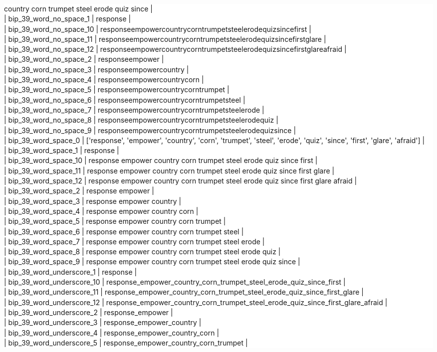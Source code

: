 country
corn
trumpet
steel
erode
quiz
since |  
| bip_39_word_no_space_1 | response |  
| bip_39_word_no_space_10 | responseempowercountrycorntrumpetsteelerodequizsincefirst |  
| bip_39_word_no_space_11 | responseempowercountrycorntrumpetsteelerodequizsincefirstglare |  
| bip_39_word_no_space_12 | responseempowercountrycorntrumpetsteelerodequizsincefirstglareafraid |  
| bip_39_word_no_space_2 | responseempower |  
| bip_39_word_no_space_3 | responseempowercountry |  
| bip_39_word_no_space_4 | responseempowercountrycorn |  
| bip_39_word_no_space_5 | responseempowercountrycorntrumpet |  
| bip_39_word_no_space_6 | responseempowercountrycorntrumpetsteel |  
| bip_39_word_no_space_7 | responseempowercountrycorntrumpetsteelerode |  
| bip_39_word_no_space_8 | responseempowercountrycorntrumpetsteelerodequiz |  
| bip_39_word_no_space_9 | responseempowercountrycorntrumpetsteelerodequizsince |  
| bip_39_word_space_0 | ['response', 'empower', 'country', 'corn', 'trumpet', 'steel', 'erode', 'quiz', 'since', 'first', 'glare', 'afraid'] |  
| bip_39_word_space_1 | response |  
| bip_39_word_space_10 | response empower country corn trumpet steel erode quiz since first |  
| bip_39_word_space_11 | response empower country corn trumpet steel erode quiz since first glare |  
| bip_39_word_space_12 | response empower country corn trumpet steel erode quiz since first glare afraid |  
| bip_39_word_space_2 | response empower |  
| bip_39_word_space_3 | response empower country |  
| bip_39_word_space_4 | response empower country corn |  
| bip_39_word_space_5 | response empower country corn trumpet |  
| bip_39_word_space_6 | response empower country corn trumpet steel |  
| bip_39_word_space_7 | response empower country corn trumpet steel erode |  
| bip_39_word_space_8 | response empower country corn trumpet steel erode quiz |  
| bip_39_word_space_9 | response empower country corn trumpet steel erode quiz since |  
| bip_39_word_underscore_1 | response |  
| bip_39_word_underscore_10 | response_empower_country_corn_trumpet_steel_erode_quiz_since_first |  
| bip_39_word_underscore_11 | response_empower_country_corn_trumpet_steel_erode_quiz_since_first_glare |  
| bip_39_word_underscore_12 | response_empower_country_corn_trumpet_steel_erode_quiz_since_first_glare_afraid |  
| bip_39_word_underscore_2 | response_empower |  
| bip_39_word_underscore_3 | response_empower_country |  
| bip_39_word_underscore_4 | response_empower_country_corn |  
| bip_39_word_underscore_5 | response_empower_country_corn_trumpet |  